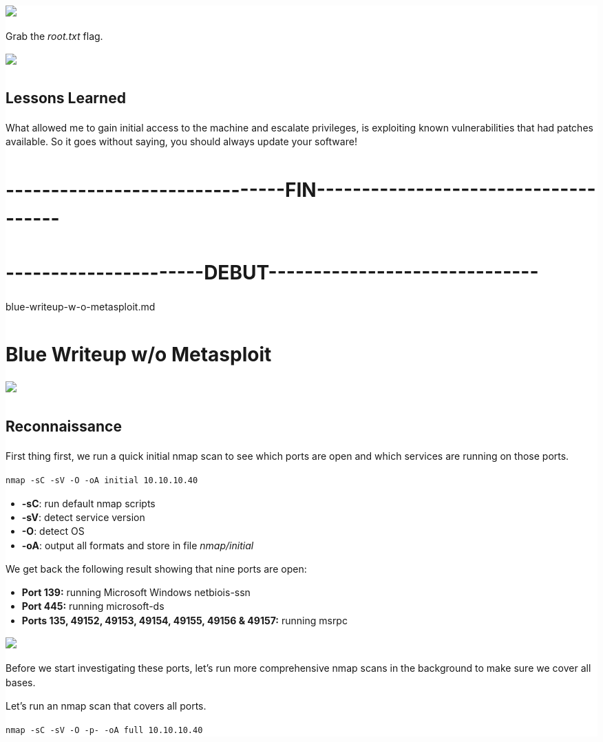 ![](https://miro.medium.com/max/641/1*9WVvomboB_Zzk2WZl2FXFQ.png)

Grab the _root.txt_ flag.

![](https://miro.medium.com/max/643/1*jJ1U43aasroVsjEG8V9Xiw.png)

## Lessons Learned <a id="a815"></a>

What allowed me to gain initial access to the machine and escalate privileges, is exploiting known vulnerabilities that had patches available. So it goes without saying, you should always update your software!

# -------------------------------FIN-------------------------------------
# ----------------------DEBUT------------------------------
blue-writeup-w-o-metasploit.md
# Blue Writeup w/o Metasploit

![](https://miro.medium.com/max/580/1*eSNoiP18tknq4quq3BqMbQ.png)

## Reconnaissance <a id="9514"></a>

First thing first, we run a quick initial nmap scan to see which ports are open and which services are running on those ports.

```text
nmap -sC -sV -O -oA initial 10.10.10.40
```

* **-sC**: run default nmap scripts
* **-sV**: detect service version
* **-O**: detect OS
* **-oA**: output all formats and store in file _nmap/initial_

We get back the following result showing that nine ports are open:

* **Port 139:** running Microsoft Windows netbiois-ssn
* **Port 445:** running microsoft-ds
* **Ports 135, 49152, 49153, 49154, 49155, 49156 & 49157:** running msrpc

![](https://miro.medium.com/max/720/1*aWpgvwmieDHzim-Y9yuWdA.png)

Before we start investigating these ports, let’s run more comprehensive nmap scans in the background to make sure we cover all bases.

Let’s run an nmap scan that covers all ports.

```text
nmap -sC -sV -O -p- -oA full 10.10.10.40
```
